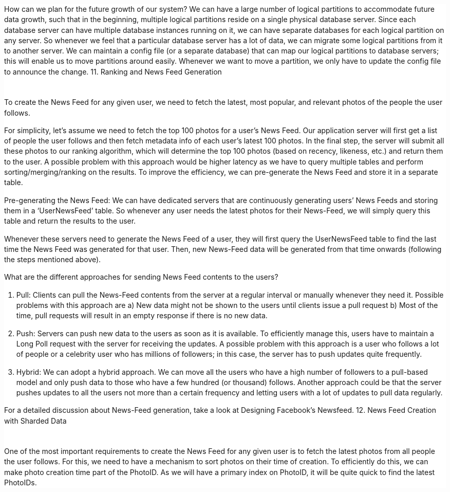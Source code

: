 How can we plan for the future growth of our system? We can have a large number of logical partitions to accommodate future data growth, such that in the beginning, multiple logical partitions reside on a single physical database server. Since each database server can have multiple database instances running on it, we can have separate databases for each logical partition on any server. So whenever we feel that a particular database server has a lot of data, we can migrate some logical partitions from it to another server. We can maintain a config file (or a separate database) that can map our logical partitions to database servers; this will enable us to move partitions around easily. Whenever we want to move a partition, we only have to update the config file to announce the change. 11. Ranking and News Feed Generation

#

To create the News Feed for any given user, we need to fetch the latest, most popular, and relevant photos of the people the user follows.

For simplicity, let’s assume we need to fetch the top 100 photos for a user’s News Feed. Our application server will first get a list of people the user follows and then fetch metadata info of each user’s latest 100 photos. In the final step, the server will submit all these photos to our ranking algorithm, which will determine the top 100 photos (based on recency, likeness, etc.) and return them to the user. A possible problem with this approach would be higher latency as we have to query multiple tables and perform sorting/merging/ranking on the results. To improve the efficiency, we can pre-generate the News Feed and store it in a separate table.

Pre-generating the News Feed: We can have dedicated servers that are continuously generating users’ News Feeds and storing them in a ‘UserNewsFeed’ table. So whenever any user needs the latest photos for their News-Feed, we will simply query this table and return the results to the user.

Whenever these servers need to generate the News Feed of a user, they will first query the UserNewsFeed table to find the last time the News Feed was generated for that user. Then, new News-Feed data will be generated from that time onwards (following the steps mentioned above).

What are the different approaches for sending News Feed contents to the users?

1. Pull: Clients can pull the News-Feed contents from the server at a regular interval or manually whenever they need it. Possible problems with this approach are a) New data might not be shown to the users until clients issue a pull request b) Most of the time, pull requests will result in an empty response if there is no new data.

2. Push: Servers can push new data to the users as soon as it is available. To efficiently manage this, users have to maintain a Long Poll request with the server for receiving the updates. A possible problem with this approach is a user who follows a lot of people or a celebrity user who has millions of followers; in this case, the server has to push updates quite frequently.

3. Hybrid: We can adopt a hybrid approach. We can move all the users who have a high number of followers to a pull-based model and only push data to those who have a few hundred (or thousand) follows. Another approach could be that the server pushes updates to all the users not more than a certain frequency and letting users with a lot of updates to pull data regularly.

For a detailed discussion about News-Feed generation, take a look at Designing Facebook’s Newsfeed. 12. News Feed Creation with Sharded Data

#

One of the most important requirements to create the News Feed for any given user is to fetch the latest photos from all people the user follows. For this, we need to have a mechanism to sort photos on their time of creation. To efficiently do this, we can make photo creation time part of the PhotoID. As we will have a primary index on PhotoID, it will be quite quick to find the latest PhotoIDs.
